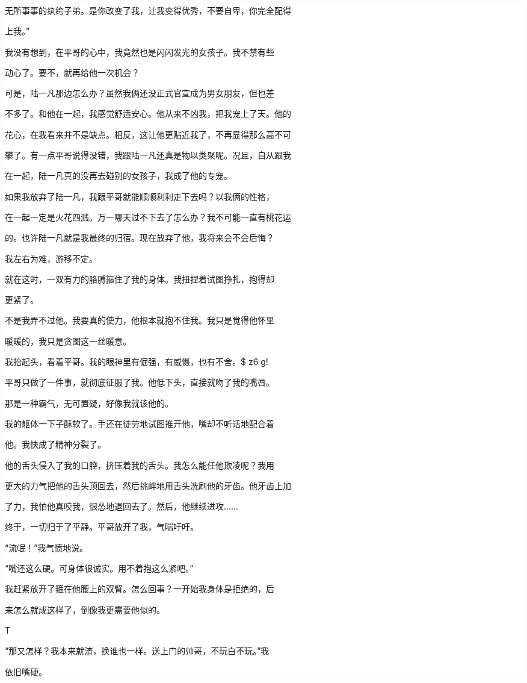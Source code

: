 无所事事的纨绔子弟。是你改变了我，让我变得优秀，不要自卑，你完全配得

上我。”

我没有想到，在平哥的心中，我竟然也是闪闪发光的女孩子。我不禁有些

动心了。要不，就再给他一次机会？

可是，陆一凡那边怎么办？虽然我俩还没正式官宣成为男女朋友，但也差

不多了。和他在一起，我感觉舒适安心。他从来不凶我，把我宠上了天。他的

花心，在我看来并不是缺点。相反，这让他更贴近我了，不再显得那么高不可

攀了。有一点平哥说得没错，我跟陆一凡还真是物以类聚呢。况且，自从跟我

在一起，陆一凡真的没再去碰别的女孩子，我成了他的专宠。

如果我放弃了陆一凡，我跟平哥就能顺顺利利走下去吗？以我俩的性格，

在一起一定是火花四溅。万一哪天过不下去了怎么办？我不可能一直有桃花运

的。也许陆一凡就是我最终的归宿。现在放弃了他，我将来会不会后悔？

我左右为难，游移不定。

就在这时，一双有力的胳膊箍住了我的身体。我扭捏着试图挣扎，抱得却

更紧了。

不是我弄不过他。我要真的使力，他根本就抱不住我。我只是觉得他怀里

暖暖的，我只是贪图这一丝暖意。

我抬起头，看着平哥。我的眼神里有倔强，有威慑，也有不舍。$ z6 g!

平哥只做了一件事，就彻底征服了我。他低下头，直接就吻了我的嘴唇。

那是一种霸气，无可置疑，好像我就该他的。

我的躯体一下子酥软了。手还在徒劳地试图推开他，嘴却不听话地配合着

他。我快成了精神分裂了。

他的舌头侵入了我的口腔，挤压着我的舌头。我怎么能任他欺凌呢？我用

更大的力气把他的舌头顶回去，然后挑衅地用舌头洗刷他的牙齿。他牙齿上加

了力，我怕他真咬我，很怂地退回去了。然后，他继续进攻……

终于，一切归于了平静。平哥放开了我，气喘吁吁。

“流氓！”我气愤地说。

“嘴还这么硬。可身体很诚实。用不着抱这么紧吧。”

我赶紧放开了箍在他腰上的双臂。怎么回事？一开始我身体是拒绝的，后

来怎么就成这样了，倒像我更需要他似的。

T

“那又怎样？我本来就渣，换谁也一样。送上门的帅哥，不玩白不玩。”我

依旧嘴硬。
